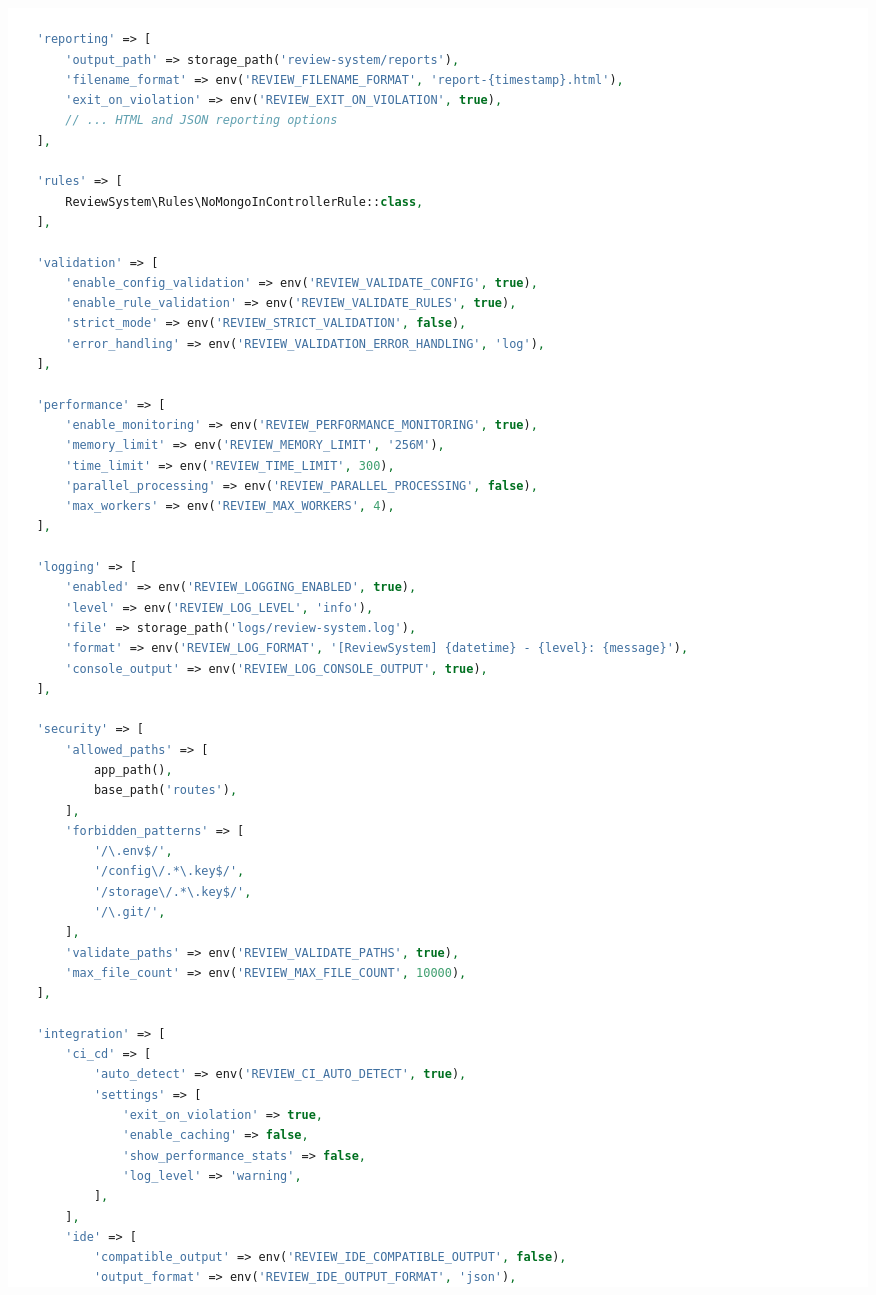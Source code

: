 ```php

    'reporting' => [
        'output_path' => storage_path('review-system/reports'),
        'filename_format' => env('REVIEW_FILENAME_FORMAT', 'report-{timestamp}.html'),
        'exit_on_violation' => env('REVIEW_EXIT_ON_VIOLATION', true),
        // ... HTML and JSON reporting options
    ],

    'rules' => [
        ReviewSystem\Rules\NoMongoInControllerRule::class,
    ],

    'validation' => [
        'enable_config_validation' => env('REVIEW_VALIDATE_CONFIG', true),
        'enable_rule_validation' => env('REVIEW_VALIDATE_RULES', true),
        'strict_mode' => env('REVIEW_STRICT_VALIDATION', false),
        'error_handling' => env('REVIEW_VALIDATION_ERROR_HANDLING', 'log'),
    ],

    'performance' => [
        'enable_monitoring' => env('REVIEW_PERFORMANCE_MONITORING', true),
        'memory_limit' => env('REVIEW_MEMORY_LIMIT', '256M'),
        'time_limit' => env('REVIEW_TIME_LIMIT', 300),
        'parallel_processing' => env('REVIEW_PARALLEL_PROCESSING', false),
        'max_workers' => env('REVIEW_MAX_WORKERS', 4),
    ],

    'logging' => [
        'enabled' => env('REVIEW_LOGGING_ENABLED', true),
        'level' => env('REVIEW_LOG_LEVEL', 'info'),
        'file' => storage_path('logs/review-system.log'),
        'format' => env('REVIEW_LOG_FORMAT', '[ReviewSystem] {datetime} - {level}: {message}'),
        'console_output' => env('REVIEW_LOG_CONSOLE_OUTPUT', true),
    ],

    'security' => [
        'allowed_paths' => [
            app_path(),
            base_path('routes'),
        ],
        'forbidden_patterns' => [
            '/\.env$/',
            '/config\/.*\.key$/',
            '/storage\/.*\.key$/',
            '/\.git/',
        ],
        'validate_paths' => env('REVIEW_VALIDATE_PATHS', true),
        'max_file_count' => env('REVIEW_MAX_FILE_COUNT', 10000),
    ],

    'integration' => [
        'ci_cd' => [
            'auto_detect' => env('REVIEW_CI_AUTO_DETECT', true),
            'settings' => [
                'exit_on_violation' => true,
                'enable_caching' => false,
                'show_performance_stats' => false,
                'log_level' => 'warning',
            ],
        ],
        'ide' => [
            'compatible_output' => env('REVIEW_IDE_COMPATIBLE_OUTPUT', false),
            'output_format' => env('REVIEW_IDE_OUTPUT_FORMAT', 'json'),
```